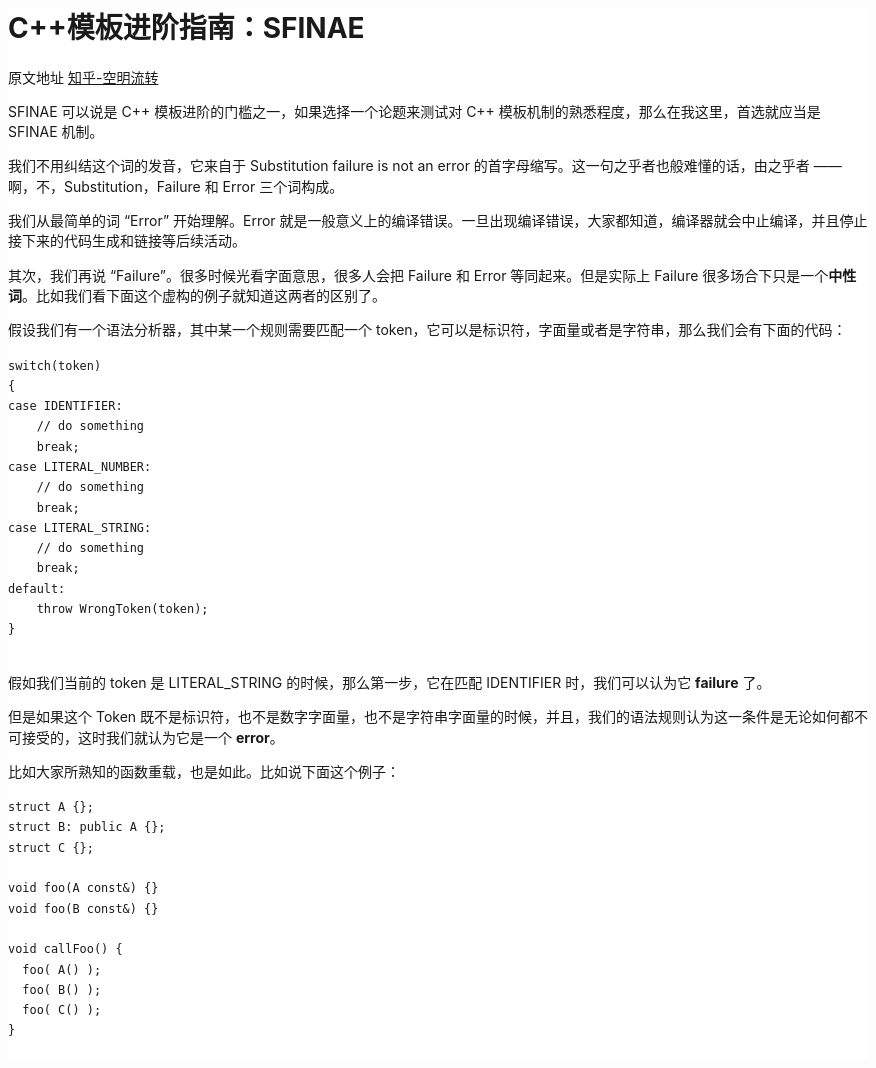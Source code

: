 # C++模板进阶指南：SFINAE

原文地址 [知乎-空明流转](https://zhuanlan.zhihu.com/p/21314708)

SFINAE 可以说是 C++ 模板进阶的门槛之一，如果选择一个论题来测试对 C++ 模板机制的熟悉程度，那么在我这里，首选就应当是 SFINAE 机制。

我们不用纠结这个词的发音，它来自于 Substitution failure is not an error 的首字母缩写。这一句之乎者也般难懂的话，由之乎者 —— 啊，不，Substitution，Failure 和 Error 三个词构成。

我们从最简单的词 “Error” 开始理解。Error 就是一般意义上的编译错误。一旦出现编译错误，大家都知道，编译器就会中止编译，并且停止接下来的代码生成和链接等后续活动。

其次，我们再说 “Failure”。很多时候光看字面意思，很多人会把 Failure 和 Error 等同起来。但是实际上 Failure 很多场合下只是一个**中性词**。比如我们看下面这个虚构的例子就知道这两者的区别了。

假设我们有一个语法分析器，其中某一个规则需要匹配一个 token，它可以是标识符，字面量或者是字符串，那么我们会有下面的代码：

```
switch(token)
{
case IDENTIFIER:
    // do something
    break;
case LITERAL_NUMBER:
    // do something
    break;
case LITERAL_STRING:
    // do something
    break;
default:
    throw WrongToken(token);
}


```

假如我们当前的 token 是 LITERAL_STRING 的时候，那么第一步，它在匹配 IDENTIFIER 时，我们可以认为它 **failure** 了。

但是如果这个 Token 既不是标识符，也不是数字字面量，也不是字符串字面量的时候，并且，我们的语法规则认为这一条件是无论如何都不可接受的，这时我们就认为它是一个 **error**。

比如大家所熟知的函数重载，也是如此。比如说下面这个例子：

```
struct A {};
struct B: public A {};
struct C {};

void foo(A const&) {}
void foo(B const&) {}

void callFoo() {
  foo( A() );
  foo( B() );
  foo( C() );
}


```
